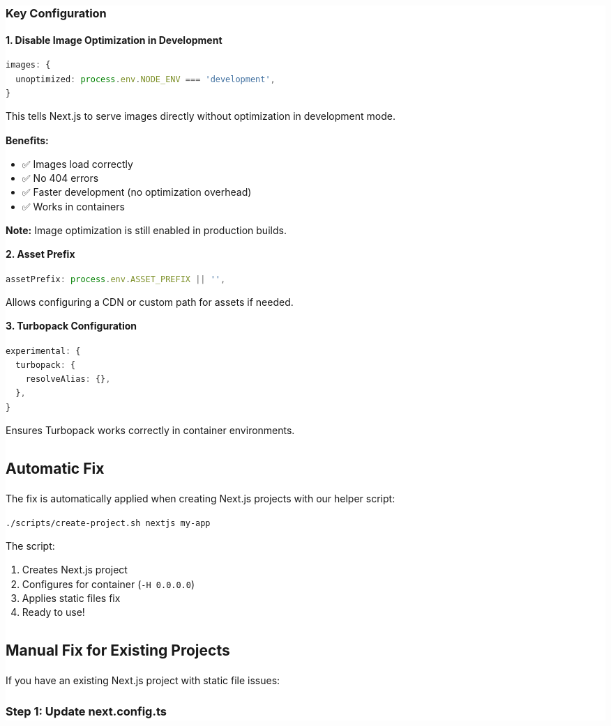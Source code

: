 ### Key Configuration

**1. Disable Image Optimization in Development**
```typescript
images: {
  unoptimized: process.env.NODE_ENV === 'development',
}
```

This tells Next.js to serve images directly without optimization in development mode.

**Benefits:**
- ✅ Images load correctly
- ✅ No 404 errors
- ✅ Faster development (no optimization overhead)
- ✅ Works in containers

**Note:** Image optimization is still enabled in production builds.

**2. Asset Prefix**
```typescript
assetPrefix: process.env.ASSET_PREFIX || '',
```

Allows configuring a CDN or custom path for assets if needed.

**3. Turbopack Configuration**
```typescript
experimental: {
  turbopack: {
    resolveAlias: {},
  },
}
```

Ensures Turbopack works correctly in container environments.

## Automatic Fix

The fix is automatically applied when creating Next.js projects with our helper script:

```bash
./scripts/create-project.sh nextjs my-app
```

The script:
1. Creates Next.js project
2. Configures for container (`-H 0.0.0.0`)
3. Applies static files fix
4. Ready to use!

## Manual Fix for Existing Projects

If you have an existing Next.js project with static file issues:

### Step 1: Update next.config.ts
